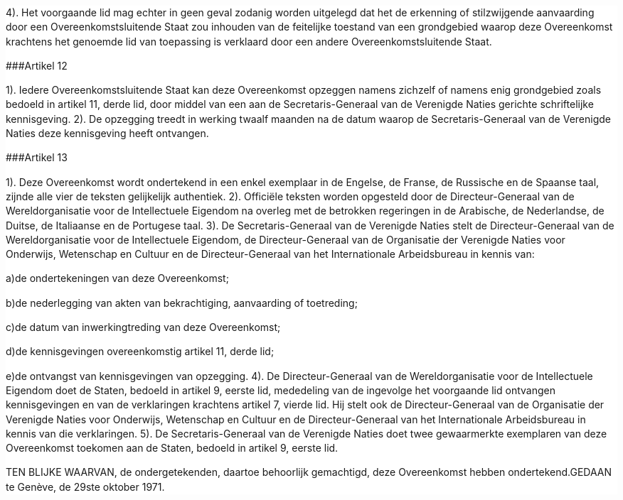 4). Het voorgaande lid mag echter in geen geval zodanig worden uitgelegd dat het de erkenning of stilzwijgende aanvaarding door een Overeenkomstsluitende Staat zou inhouden van de feitelijke toestand van een grondgebied waarop deze Overeenkomst krachtens het genoemde lid van toepassing is verklaard door een andere Overeenkomstsluitende Staat.

###Artikel  12 

1). Iedere Overeenkomstsluitende Staat kan deze Overeenkomst opzeggen namens zichzelf of namens enig grondgebied zoals bedoeld in artikel 11, derde lid, door middel van een aan de Secretaris-Generaal van de Verenigde Naties gerichte schriftelijke kennisgeving.
2). De opzegging treedt in werking twaalf maanden na de datum waarop de Secretaris-Generaal van de Verenigde Naties deze kennisgeving heeft ontvangen.

###Artikel 13 

1). Deze Overeenkomst wordt ondertekend in een enkel exemplaar in de Engelse, de Franse, de Russische en de Spaanse taal, zijnde alle vier de teksten gelijkelijk authentiek.
2). Officiële teksten worden opgesteld door de Directeur-Generaal van de Wereldorganisatie voor de Intellectuele Eigendom na overleg met de betrokken regeringen in de Arabische, de Nederlandse, de Duitse, de Italiaanse en de Portugese taal.
3). De Secretaris-Generaal van de Verenigde Naties stelt de Directeur-Generaal van de Wereldorganisatie voor de Intellectuele Eigendom, de Directeur-Generaal van de Organisatie der Verenigde Naties voor Onderwijs, Wetenschap en Cultuur en de Directeur-Generaal van het Internationale Arbeidsbureau in kennis van:

a)de ondertekeningen van deze Overeenkomst;

b)de nederlegging van akten van bekrachtiging, aanvaarding of toetreding;

c)de datum van inwerkingtreding van deze Overeenkomst;

d)de kennisgevingen overeenkomstig artikel 11, derde lid;

e)de ontvangst van kennisgevingen van opzegging.
4). De Directeur-Generaal van de Wereldorganisatie voor de Intellectuele Eigendom doet de Staten, bedoeld in artikel 9, eerste lid, mededeling van de ingevolge het voorgaande lid ontvangen kennisgevingen en van de verklaringen krachtens artikel 7, vierde lid. Hij stelt ook de Directeur-Generaal van de Organisatie der Verenigde Naties voor Onderwijs, Wetenschap en Cultuur en de Directeur-Generaal van het Internationale Arbeidsbureau in kennis van die verklaringen.
5). De Secretaris-Generaal van de Verenigde Naties doet twee gewaarmerkte exemplaren van deze Overeenkomst toekomen aan de Staten, bedoeld in artikel 9, eerste lid.

TEN BLIJKE WAARVAN, de ondergetekenden, daartoe behoorlijk gemachtigd, deze Overeenkomst hebben ondertekend.GEDAAN te Genève, de 29ste oktober 1971.

